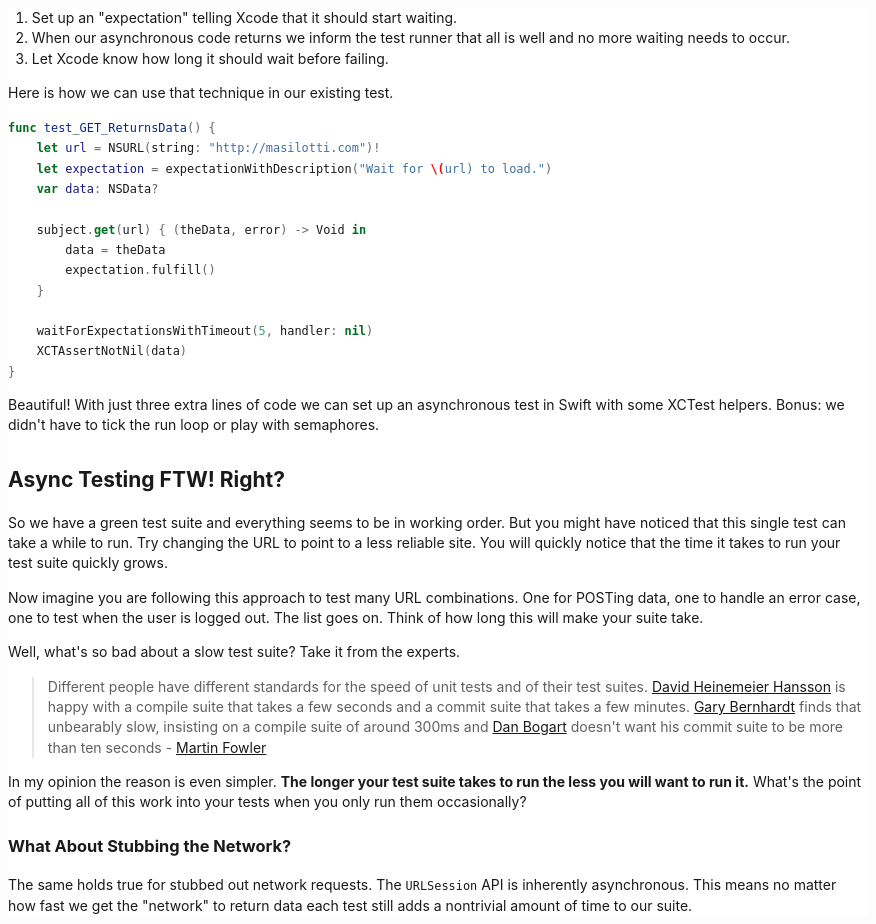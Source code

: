 1. Set up an "expectation" telling Xcode that it should start waiting.
2. When our asynchronous code returns we inform the test runner that all is well and no more waiting needs to occur.
3. Let Xcode know how long it should wait before failing.

Here is how we can use that technique in our existing test.

``` swift
func test_GET_ReturnsData() {
    let url = NSURL(string: "http://masilotti.com")!
    let expectation = expectationWithDescription("Wait for \(url) to load.")
    var data: NSData?

    subject.get(url) { (theData, error) -> Void in
        data = theData
        expectation.fulfill()
    }

    waitForExpectationsWithTimeout(5, handler: nil)
    XCTAssertNotNil(data)
}
```

Beautiful! With just three extra lines of code we can set up an asynchronous test in Swift with some XCTest helpers. Bonus: we didn't have to tick the run loop or play with semaphores.

## Async Testing FTW! Right?

So we have a green test suite and everything seems to be in working order. But you might have noticed that this single test can take a while to run. Try changing the URL to point to a less reliable site. You will quickly notice that the time it takes to run your test suite quickly grows.

Now imagine you are following this approach to test many URL combinations. One for POSTing data, one to handle an error case, one to test when the user is logged out. The list goes on. Think of how long this will make your suite take.

Well, what's so bad about a slow test suite? Take it from the experts.

> Different people have different standards for the speed of unit tests and of their test suites. [David Heinemeier Hansson](http://david.heinemeierhansson.com/2014/slow-database-test-fallacy.html) is happy with a compile suite that takes a few seconds and a commit suite that takes a few minutes. [Gary Bernhardt](https://www.destroyallsoftware.com/blog/2014/tdd-straw-men-and-rhetoric) finds that unbearably slow, insisting on a compile suite of around 300ms and [Dan Bogart](http://dan.bodar.com/2012/02/28/crazy-fast-build-times-or-when-10-seconds-starts-to-make-you-nervous/) doesn't want his commit suite to be more than ten seconds - [Martin Fowler](http://martinfowler.com/bliki/UnitTest.html)

In my opinion the reason is even simpler. **The longer your test suite takes to run the less you will want to run it.** What's the point of putting all of this work into your tests when you only run them occasionally?

### What About Stubbing the Network?

The same holds true for stubbed out network requests. The `URLSession` API is inherently asynchronous. This means no matter how fast we get the "network" to return data each test still adds a nontrivial amount of time to our suite.
